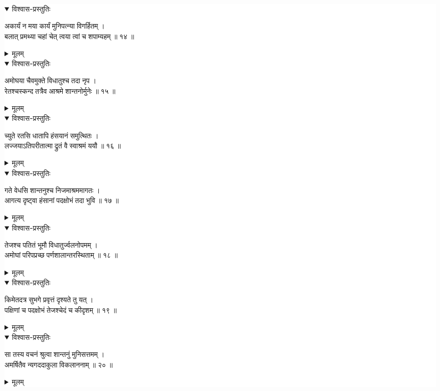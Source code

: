 
<details open><summary>विश्वास-प्रस्तुतिः</summary>

अकार्यं न मया कार्यं मुनिपत्न्या विगर्हितम् ।  
बलात् प्रमथ्या चहां चेत् त्वया त्वां च शपाम्यहम् ॥ १४ ॥
</details>

<details><summary>मूलम्</summary></details>  
  

<details open><summary>विश्वास-प्रस्तुतिः</summary>

अमोघया चैवमुक्ते विधातुश्च तदा नृप ।  
रेतश्चस्कन्द तत्रैव आश्रमे शान्तनोर्मुनेः ॥ १५ ॥
</details>

<details><summary>मूलम्</summary></details>  
  

<details open><summary>विश्वास-प्रस्तुतिः</summary>

च्युते रतसि धातापि हंसयानं समुत्थितः ।  
लज्जयाऽतिपरीतात्मा द्रुतं वै स्वाश्रमं ययौ ॥ १६ ॥
</details>

<details><summary>मूलम्</summary></details>  
  

<details open><summary>विश्वास-प्रस्तुतिः</summary>

गते वेधसि शान्तनुश्च निजमाश्रममागतः ।  
आगत्य दृष्ट्वा हंसानां पदक्षोभं तदा भुवि ॥ १७ ॥
</details>

<details><summary>मूलम्</summary></details>  
  

<details open><summary>विश्वास-प्रस्तुतिः</summary>

तेजश्च पतितं भूमौ विधातुर्ज्वलनोपमम् ।  
अमोघां परिपप्रच्छ पर्णशालान्तरस्थिताम् ॥ १८ ॥
</details>

<details><summary>मूलम्</summary></details>  
  

<details open><summary>विश्वास-प्रस्तुतिः</summary>

किमेतदत्र सुभगे प्रवृत्तं दृश्यते तु यत् ।  
पक्षिणां च पदक्षोभं तेजश्चेदं च कीदृशम् ॥ १९ ॥
</details>

<details><summary>मूलम्</summary></details>  
  

<details open><summary>विश्वास-प्रस्तुतिः</summary>

सा तस्य वचनं श्रुत्वा शान्तनुं मुनिसत्तमम् ।  
अमर्षितैव न्यगददाकुला विकलाननाम् ॥ २० ॥
</details>

<details><summary>मूलम्</summary></details>  
  
